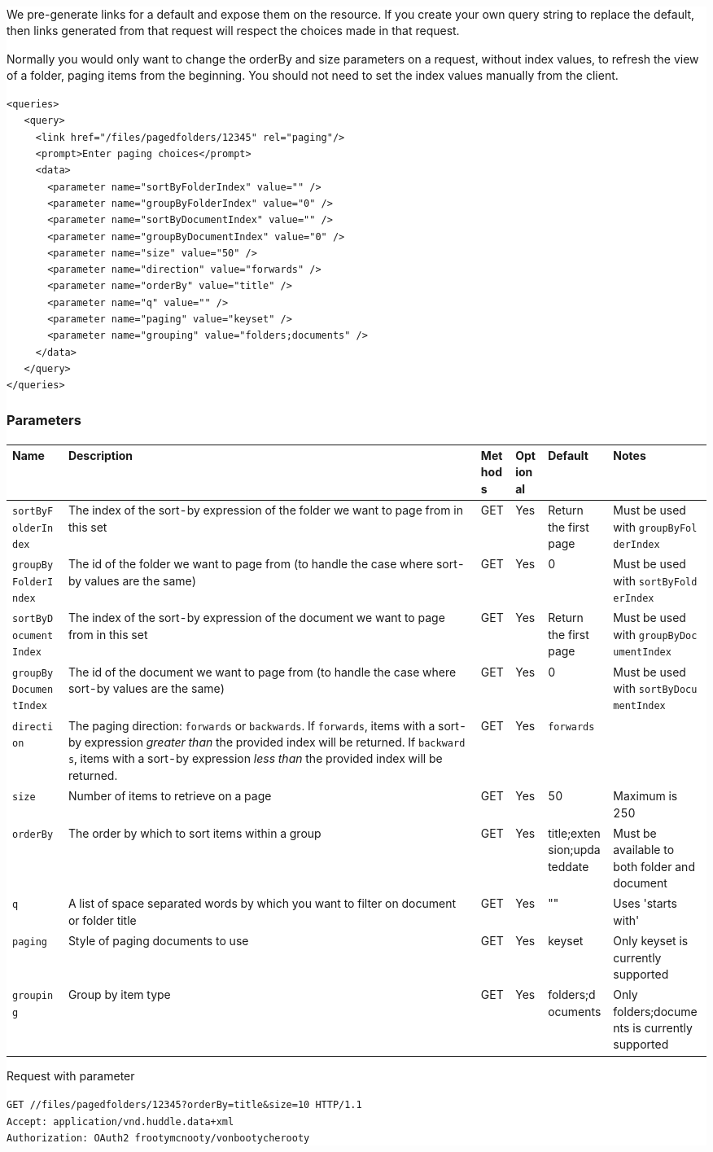 We pre-generate links for a default and expose them on the resource. If you create your own query string to replace the default, then links generated from that request will respect the choices made in that request.

Normally you would only want to change the orderBy and size parameters on a request, without index values, to refresh the view of a folder, paging items from the beginning. You should not need to set the index values manually from the client.

```
<queries>
   <query>
     <link href="/files/pagedfolders/12345" rel="paging"/>
     <prompt>Enter paging choices</prompt>
     <data>
       <parameter name="sortByFolderIndex" value="" />
       <parameter name="groupByFolderIndex" value="0" />
       <parameter name="sortByDocumentIndex" value="" />
       <parameter name="groupByDocumentIndex" value="0" />
       <parameter name="size" value="50" />
       <parameter name="direction" value="forwards" />
       <parameter name="orderBy" value="title" />
       <parameter name="q" value="" />
       <parameter name="paging" value="keyset" />
       <parameter name="grouping" value="folders;documents" />
     </data>
   </query>
</queries>
```

### Parameters ###
| **Name** | **Description** | **Methods** | **Optional** | **Default** | **Notes** |
|:---------|:----------------|:------------|:-------------|:------------|:----------|
| `sortByFolderIndex` | The index of the sort-by expression of the folder we want to page from in this set | GET         | Yes          | Return the first page | Must be used with `groupByFolderIndex` |
| `groupByFolderIndex` | The id of the folder we want to page from (to handle the case where sort-by values are the same) | GET         | Yes          | 0           | Must be used with `sortByFolderIndex` |
| `sortByDocumentIndex` | The index of the sort-by expression of the document we want to page from in this set | GET         | Yes          | Return the first page | Must be used with `groupByDocumentIndex` |
| `groupByDocumentIndex` | The id of the document we want to page from (to handle the case where sort-by values are the same) | GET         | Yes          | 0           | Must be used with `sortByDocumentIndex` |
| `direction` | The paging direction: `forwards` or `backwards`. If `forwards`, items with a sort-by expression _greater than_ the provided index will be returned. If `backwards`, items with a sort-by expression _less than_ the provided index will be returned. | GET         | Yes          | `forwards`  |           |
| `size`   | Number of items to retrieve on a page | GET         | Yes          | 50          | Maximum is 250 |
| `orderBy` | The order by which to sort items within a group | GET         | Yes          | title;extension;updateddate | Must be available to both folder and document |
| `q`      | A list of space separated words by which you want to filter on document or folder title | GET         | Yes          | ""          | Uses 'starts with' |
| `paging` | Style of paging documents to use | GET         | Yes          | keyset      | Only keyset is currently supported |
| `grouping` | Group by item type | GET         | Yes          | folders;documents | Only folders;documents is currently supported |

Request with parameter
```
GET //files/pagedfolders/12345?orderBy=title&size=10 HTTP/1.1
Accept: application/vnd.huddle.data+xml
Authorization: OAuth2 frootymcnooty/vonbootycherooty
```
